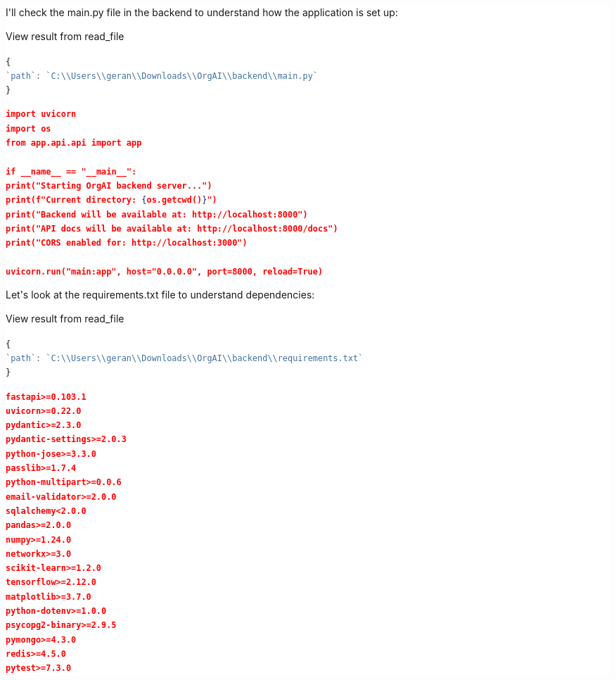 I'll check the main.py file in the backend to understand how the application is set up:

View result from read\_file

```javascript
{ 
`path`: `C:\\Users\\geran\\Downloads\\OrgAI\\backend\\main.py` 
}
```

```json
import uvicorn 
import os 
from app.api.api import app 

if __name__ == "__main__": 
print("Starting OrgAI backend server...") 
print(f"Current directory: {os.getcwd()}") 
print("Backend will be available at: http://localhost:8000") 
print("API docs will be available at: http://localhost:8000/docs") 
print("CORS enabled for: http://localhost:3000") 

uvicorn.run("main:app", host="0.0.0.0", port=8000, reload=True)
```

Let's look at the requirements.txt file to understand dependencies:

View result from read\_file

```javascript
{ 
`path`: `C:\\Users\\geran\\Downloads\\OrgAI\\backend\\requirements.txt` 
}
```

```json
fastapi>=0.103.1 
uvicorn>=0.22.0 
pydantic>=2.3.0 
pydantic-settings>=2.0.3 
python-jose>=3.3.0 
passlib>=1.7.4 
python-multipart>=0.0.6 
email-validator>=2.0.0 
sqlalchemy<2.0.0 
pandas>=2.0.0 
numpy>=1.24.0 
networkx>=3.0 
scikit-learn>=1.2.0 
tensorflow>=2.12.0 
matplotlib>=3.7.0 
python-dotenv>=1.0.0 
psycopg2-binary>=2.9.5 
pymongo>=4.3.0 
redis>=4.5.0 
pytest>=7.3.0
```
